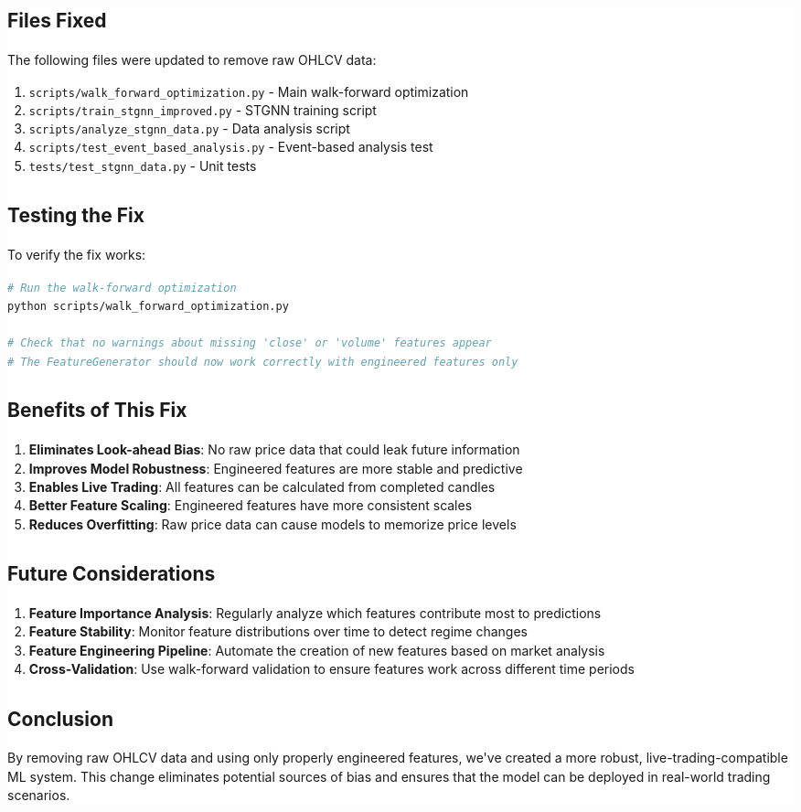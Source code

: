## Files Fixed

The following files were updated to remove raw OHLCV data:

1. `scripts/walk_forward_optimization.py` - Main walk-forward optimization
2. `scripts/train_stgnn_improved.py` - STGNN training script
3. `scripts/analyze_stgnn_data.py` - Data analysis script
4. `scripts/test_event_based_analysis.py` - Event-based analysis test
5. `tests/test_stgnn_data.py` - Unit tests

## Testing the Fix

To verify the fix works:

```bash
# Run the walk-forward optimization
python scripts/walk_forward_optimization.py

# Check that no warnings about missing 'close' or 'volume' features appear
# The FeatureGenerator should now work correctly with engineered features only
```

## Benefits of This Fix

1. **Eliminates Look-ahead Bias**: No raw price data that could leak future information
2. **Improves Model Robustness**: Engineered features are more stable and predictive
3. **Enables Live Trading**: All features can be calculated from completed candles
4. **Better Feature Scaling**: Engineered features have more consistent scales
5. **Reduces Overfitting**: Raw price data can cause models to memorize price levels

## Future Considerations

1. **Feature Importance Analysis**: Regularly analyze which features contribute most to predictions
2. **Feature Stability**: Monitor feature distributions over time to detect regime changes
3. **Feature Engineering Pipeline**: Automate the creation of new features based on market analysis
4. **Cross-Validation**: Use walk-forward validation to ensure features work across different time periods

## Conclusion

By removing raw OHLCV data and using only properly engineered features, we've created a more robust, live-trading-compatible ML system. This change eliminates potential sources of bias and ensures that the model can be deployed in real-world trading scenarios. 